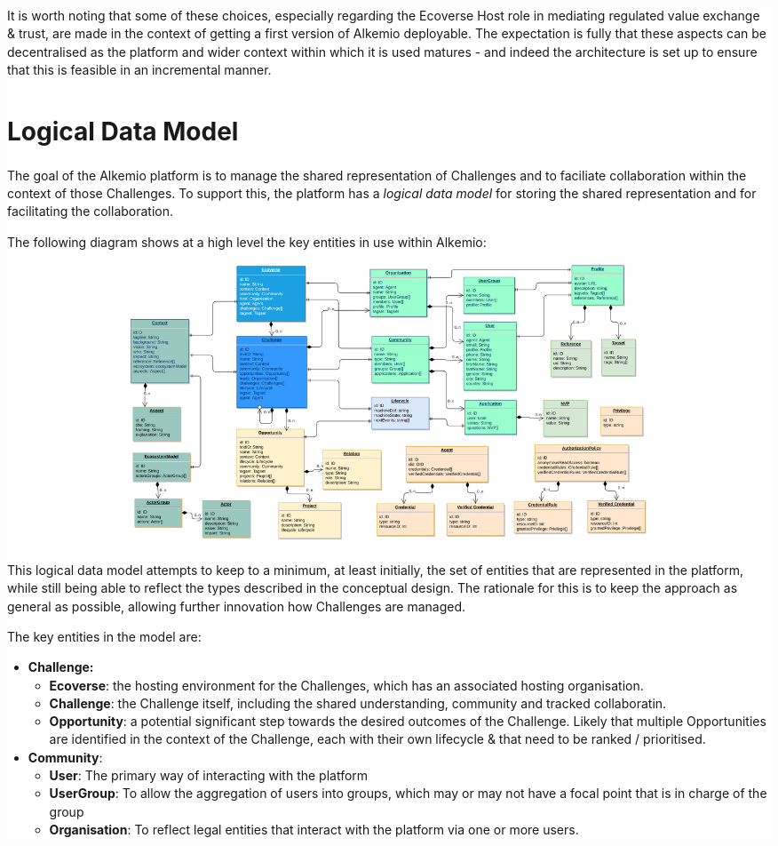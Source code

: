 It is worth noting that some of these choices, especially regarding the Ecoverse Host role in mediating regulated value exchange & trust, are made in the context of getting a first version of Alkemio deployable. The expectation is fully that these aspects can be decentralised as the platform and wider context within which it is used matures - and indeed the architecture is set up to ensure that this is feasible in an incremental manner.

# Logical Data Model

The goal of the Alkemio platform is to manage the shared representation of Challenges and to faciliate collaboration within the context of those Challenges. To support this, the platform has a *logical data model* for storing the shared representation and for facilitating the collaboration. 

The following diagram shows at a high level the key entities in use within Alkemio:

<p align="center">
<img src="images/design-logical-data-model.png" alt="Logical Data Model" width="600" />
</p>

This logical data model attempts to keep to a minimum, at least initially, the set of entities that are represented in the platform, while still being able to reflect the types described in the conceptual design. The rationale for this is to keep the approach as general as possible, allowing further innovation how Challenges are managed. 

The key entities in the model are:
*   **Challenge:**
    * **Ecoverse**: the hosting environment for the Challenges, which has an associated hosting organisation. 
    * **Challenge**: the Challenge itself, including the shared understanding, community and tracked collaboratin. 
    * **Opportunity**: a potential significant step towards the desired outcomes of the Challenge. Likely that multiple Opportunities are identified in the context of the Challenge, each with their own lifecycle & that need to be ranked / prioritised. 
*   **Community**:
    *   **User**: The primary way of interacting with the platform    
    *   **UserGroup**: To allow the aggregation of users into groups, which may or may not have a focal point that is in charge of the group
    *   **Organisation**: To reflect legal entities that interact with the platform via one or more users.   